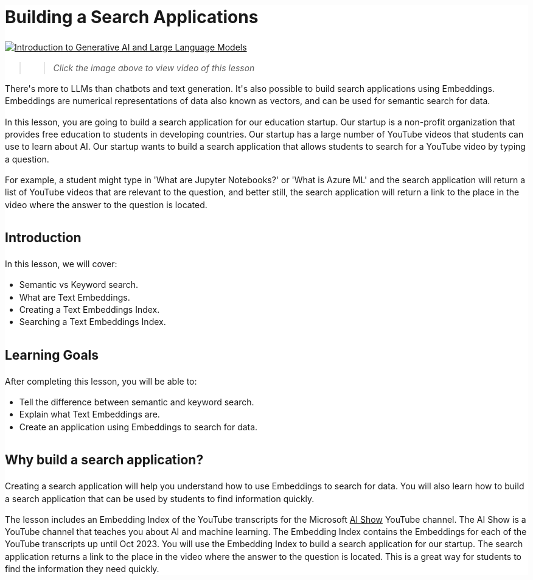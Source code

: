# Building a Search Applications

[![Introduction to Generative AI and Large Language Models](./images/08-lesson-banner.png?WT.mc_id=academic-105485-koreyst)](https://aka.ms/gen-ai-lesson8-gh?WT.mc_id=academic-105485-koreyst)

> > _Click the image above to view video of this lesson_

There's more to LLMs than chatbots and text generation. It's also possible to build search applications using Embeddings. Embeddings are numerical representations of data also known as vectors, and can be used for semantic search for data.

In this lesson, you are going to build a search application for our education startup. Our startup is a non-profit organization that provides free education to students in developing countries. Our startup has a large number of YouTube videos that students can use to learn about AI. Our startup wants to build a search application that allows students to search for a YouTube video by typing a question.

For example, a student might type in 'What are Jupyter Notebooks?' or 'What is Azure ML' and the search application will return a list of YouTube videos that are relevant to the question, and better still, the search application will return a link to the place in the video where the answer to the question is located.

## Introduction

In this lesson, we will cover:

- Semantic vs Keyword search.
- What are Text Embeddings.
- Creating a Text Embeddings Index.
- Searching a Text Embeddings Index.

## Learning Goals

After completing this lesson, you will be able to:

- Tell the difference between semantic and keyword search.
- Explain what Text Embeddings are.
- Create an application using Embeddings to search for data.

## Why build a search application?

Creating a search application will help you understand how to use Embeddings to search for data. You will also learn how to build a search application that can be used by students to find information quickly.

The lesson includes an Embedding Index of the YouTube transcripts for the Microsoft [AI Show](https://www.youtube.com/playlist?list=PLlrxD0HtieHi0mwteKBOfEeOYf0LJU4O1) YouTube channel. The AI Show is a YouTube channel that teaches you about AI and machine learning. The Embedding Index contains the Embeddings for each of the YouTube transcripts up until Oct 2023. You will use the Embedding Index to build a search application for our startup. The search application returns a link to the place in the video where the answer to the question is located. This is a great way for students to find the information they need quickly.
